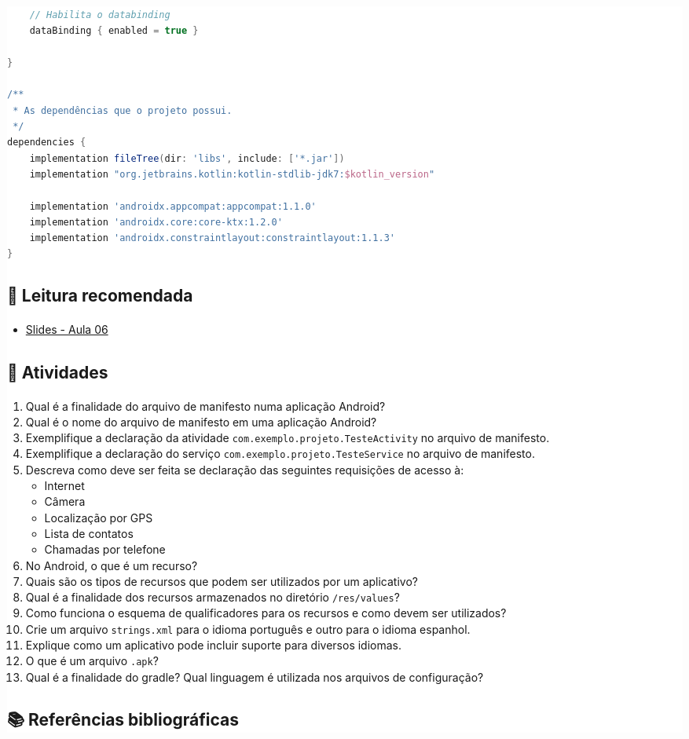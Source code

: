 ```groovy
    // Habilita o databinding
    dataBinding { enabled = true }

}

/**
 * As dependências que o projeto possui.
 */
dependencies {
    implementation fileTree(dir: 'libs', include: ['*.jar'])
    implementation "org.jetbrains.kotlin:kotlin-stdlib-jdk7:$kotlin_version"

    implementation 'androidx.appcompat:appcompat:1.1.0'
    implementation 'androidx.core:core-ktx:1.2.0'
    implementation 'androidx.constraintlayout:constraintlayout:1.1.3'
}
```    



## :book: Leitura recomendada

- [Slides - Aula 06](https://github.com/chaua/programacao-mobile/tree/master/Aulas)

## :pencil: Atividades

1. Qual é a finalidade do arquivo de manifesto numa aplicação Android?
2. Qual é o nome do arquivo de manifesto em uma aplicação Android?
3. Exemplifique a declaração da atividade `com.exemplo.projeto.TesteActivity` no arquivo de manifesto.
4. Exemplifique a declaração do serviço `com.exemplo.projeto.TesteService` no arquivo de manifesto.
5. Descreva como deve ser feita se declaração das seguintes requisições de acesso à:
    - Internet
    - Câmera
    - Localização por GPS
    - Lista de contatos
    - Chamadas por telefone
6. No Android, o que é um recurso?
7. Quais são os tipos de recursos que podem ser utilizados por um aplicativo? 
8. Qual é a finalidade dos recursos armazenados no diretório `/res/values`? 
9. Como funciona o esquema de qualificadores para os recursos e como devem ser utilizados?
10. Crie um arquivo `strings.xml` para o idioma português e outro para o idioma espanhol.
12. Explique como um aplicativo pode incluir suporte para diversos idiomas.
13. O que é um arquivo `.apk`?
14. Qual é a finalidade do gradle? Qual linguagem é utilizada nos arquivos de configuração?

## :books: Referências bibliográficas

[^1]: [Fundamentos de um aplicativo](https://developer.android.com/guide/components/fundamentals)
[^manifesto]: [Arquivo de manifesto](https://developer.android.com/guide/components/fundamentals#Manifest)
[^recursos]: [Recursos do aplicativo](https://developer.android.com/guide/components/fundamentals#Resources)
[^tipos_recursos]: [Tipos de recursos](https://developer.android.com/guide/topics/resources/providing-resources#ResourceTypes)
[^gradle]: [Gradle](https://developer.android.com/studio/build#build-process)
